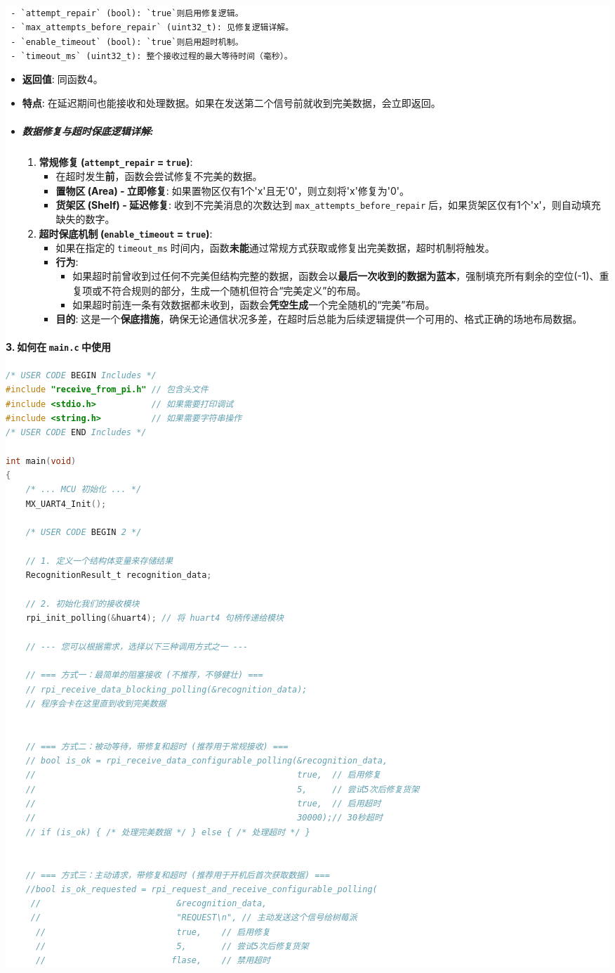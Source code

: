      - `attempt_repair` (bool): `true`则启用修复逻辑。
     - `max_attempts_before_repair` (uint32_t): 见修复逻辑详解。
     - `enable_timeout` (bool): `true`则启用超时机制。
     - `timeout_ms` (uint32_t): 整个接收过程的最大等待时间（毫秒）。
   - **返回值**: 同函数4。
   - **特点**: 在延迟期间也能接收和处理数据。如果在发送第二个信号前就收到完美数据，会立即返回。

- ##### **数据修复与超时保底逻辑详解:**

  1. **常规修复 (`attempt_repair` = `true`)**:
     - 在超时发生**前**，函数会尝试修复不完美的数据。
     - **置物区 (Area) - 立即修复**: 如果置物区仅有1个'x'且无'0'，则立刻将'x'修复为'0'。
     - **货架区 (Shelf) - 延迟修复**: 收到不完美消息的次数达到 `max_attempts_before_repair` 后，如果货架区仅有1个'x'，则自动填充缺失的数字。
  2. **超时保底机制 (`enable_timeout` = `true`)**:
     - 如果在指定的 `timeout_ms` 时间内，函数**未能**通过常规方式获取或修复出完美数据，超时机制将触发。
     - **行为**:
       - 如果超时前曾收到过任何不完美但结构完整的数据，函数会以**最后一次收到的数据为蓝本**，强制填充所有剩余的空位(-1)、重复项或不符合规则的部分，生成一个随机但符合“完美定义”的布局。
       - 如果超时前连一条有效数据都未收到，函数会**凭空生成**一个完全随机的“完美”布局。
     - **目的**: 这是一个**保底措施**，确保无论通信状况多差，在超时后总能为后续逻辑提供一个可用的、格式正确的场地布局数据。

#### **3. 如何在 `main.c` 中使用**

```c
/* USER CODE BEGIN Includes */
#include "receive_from_pi.h" // 包含头文件
#include <stdio.h>           // 如果需要打印调试
#include <string.h>          // 如果需要字符串操作
/* USER CODE END Includes */

int main(void)
{
    /* ... MCU 初始化 ... */
    MX_UART4_Init();

    /* USER CODE BEGIN 2 */
    
    // 1. 定义一个结构体变量来存储结果
    RecognitionResult_t recognition_data;
    
    // 2. 初始化我们的接收模块
    rpi_init_polling(&huart4); // 将 huart4 句柄传递给模块

    // --- 您可以根据需求，选择以下三种调用方式之一 ---

    // === 方式一：最简单的阻塞接收 (不推荐，不够健壮) ===
    // rpi_receive_data_blocking_polling(&recognition_data);
    // 程序会卡在这里直到收到完美数据


    // === 方式二：被动等待，带修复和超时 (推荐用于常规接收) ===
    // bool is_ok = rpi_receive_data_configurable_polling(&recognition_data,
    //                                                    true,  // 启用修复
    //                                                    5,     // 尝试5次后修复货架
    //                                                    true,  // 启用超时
    //                                                    30000);// 30秒超时
    // if (is_ok) { /* 处理完美数据 */ } else { /* 处理超时 */ }


    // === 方式三：主动请求，带修复和超时 (推荐用于开机后首次获取数据) ===
    //bool is_ok_requested = rpi_request_and_receive_configurable_polling(
     //                           &recognition_data,
     //                           "REQUEST\n", // 主动发送这个信号给树莓派
      //                          true,    // 启用修复
      //                          5,       // 尝试5次后修复货架
      //                         flase,    // 禁用超时
```